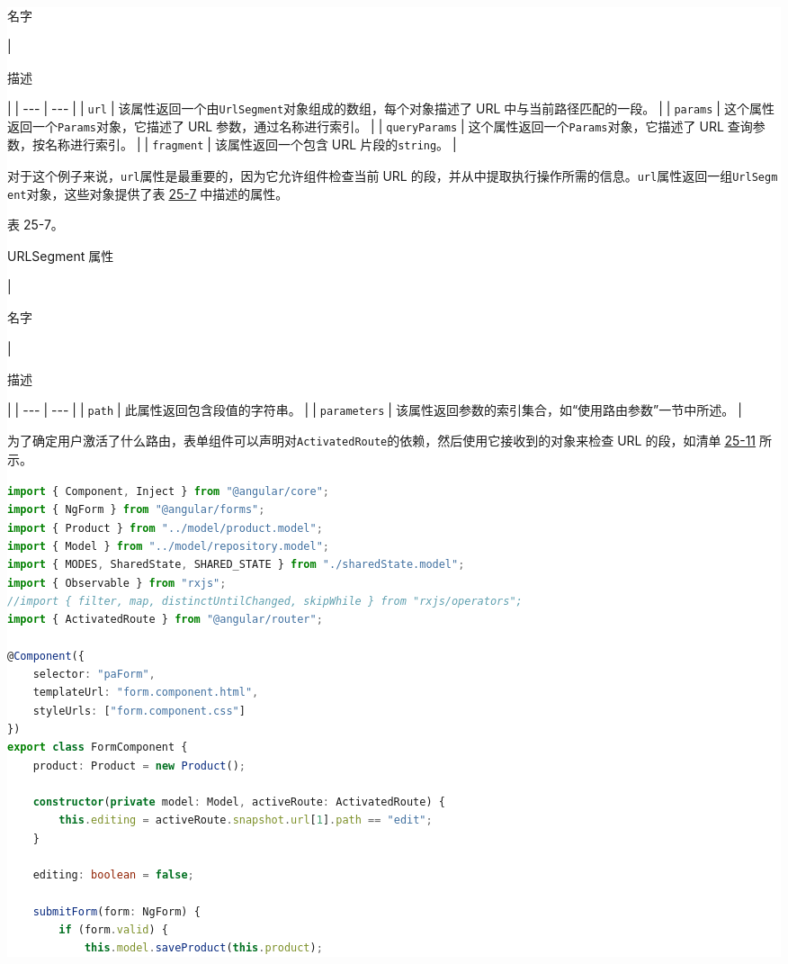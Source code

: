 名字

 | 

描述

 |
| --- | --- |
| `url` | 该属性返回一个由`UrlSegment`对象组成的数组，每个对象描述了 URL 中与当前路径匹配的一段。 |
| `params` | 这个属性返回一个`Params`对象，它描述了 URL 参数，通过名称进行索引。 |
| `queryParams` | 这个属性返回一个`Params`对象，它描述了 URL 查询参数，按名称进行索引。 |
| `fragment` | 该属性返回一个包含 URL 片段的`string`。 |

对于这个例子来说，`url`属性是最重要的，因为它允许组件检查当前 URL 的段，并从中提取执行操作所需的信息。`url`属性返回一组`UrlSegment`对象，这些对象提供了表 [25-7](#Tab7) 中描述的属性。

表 25-7。

URLSegment 属性

<colgroup><col class="tcol1 align-left"> <col class="tcol2 align-left"></colgroup> 
| 

名字

 | 

描述

 |
| --- | --- |
| `path` | 此属性返回包含段值的字符串。 |
| `parameters` | 该属性返回参数的索引集合，如“使用路由参数”一节中所述。 |

为了确定用户激活了什么路由，表单组件可以声明对`ActivatedRoute`的依赖，然后使用它接收到的对象来检查 URL 的段，如清单 [25-11](#PC20) 所示。

```ts
import { Component, Inject } from "@angular/core";
import { NgForm } from "@angular/forms";
import { Product } from "../model/product.model";
import { Model } from "../model/repository.model";
import { MODES, SharedState, SHARED_STATE } from "./sharedState.model";
import { Observable } from "rxjs";
//import { filter, map, distinctUntilChanged, skipWhile } from "rxjs/operators";
import { ActivatedRoute } from "@angular/router";

@Component({
    selector: "paForm",
    templateUrl: "form.component.html",
    styleUrls: ["form.component.css"]
})
export class FormComponent {
    product: Product = new Product();

    constructor(private model: Model, activeRoute: ActivatedRoute) {
        this.editing = activeRoute.snapshot.url[1].path == "edit";
    }

    editing: boolean = false;

    submitForm(form: NgForm) {
        if (form.valid) {
            this.model.saveProduct(this.product);
```